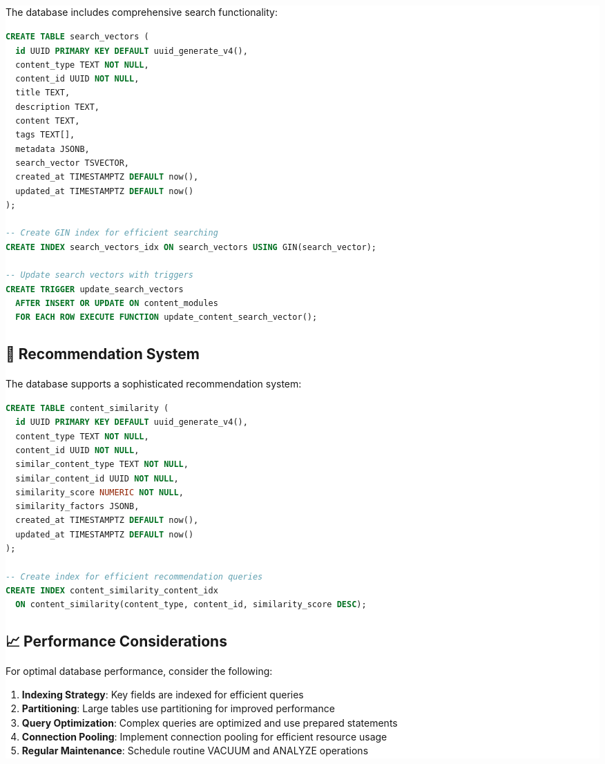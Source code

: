 The database includes comprehensive search functionality:

```sql
CREATE TABLE search_vectors (
  id UUID PRIMARY KEY DEFAULT uuid_generate_v4(),
  content_type TEXT NOT NULL,
  content_id UUID NOT NULL,
  title TEXT,
  description TEXT,
  content TEXT,
  tags TEXT[],
  metadata JSONB,
  search_vector TSVECTOR,
  created_at TIMESTAMPTZ DEFAULT now(),
  updated_at TIMESTAMPTZ DEFAULT now()
);

-- Create GIN index for efficient searching
CREATE INDEX search_vectors_idx ON search_vectors USING GIN(search_vector);

-- Update search vectors with triggers
CREATE TRIGGER update_search_vectors
  AFTER INSERT OR UPDATE ON content_modules
  FOR EACH ROW EXECUTE FUNCTION update_content_search_vector();
```

## 🔮 Recommendation System

The database supports a sophisticated recommendation system:

```sql
CREATE TABLE content_similarity (
  id UUID PRIMARY KEY DEFAULT uuid_generate_v4(),
  content_type TEXT NOT NULL,
  content_id UUID NOT NULL,
  similar_content_type TEXT NOT NULL,
  similar_content_id UUID NOT NULL,
  similarity_score NUMERIC NOT NULL,
  similarity_factors JSONB,
  created_at TIMESTAMPTZ DEFAULT now(),
  updated_at TIMESTAMPTZ DEFAULT now()
);

-- Create index for efficient recommendation queries
CREATE INDEX content_similarity_content_idx 
  ON content_similarity(content_type, content_id, similarity_score DESC);
```

## 📈 Performance Considerations

For optimal database performance, consider the following:

1. **Indexing Strategy**: Key fields are indexed for efficient queries
2. **Partitioning**: Large tables use partitioning for improved performance
3. **Query Optimization**: Complex queries are optimized and use prepared statements
4. **Connection Pooling**: Implement connection pooling for efficient resource usage
5. **Regular Maintenance**: Schedule routine VACUUM and ANALYZE operations
